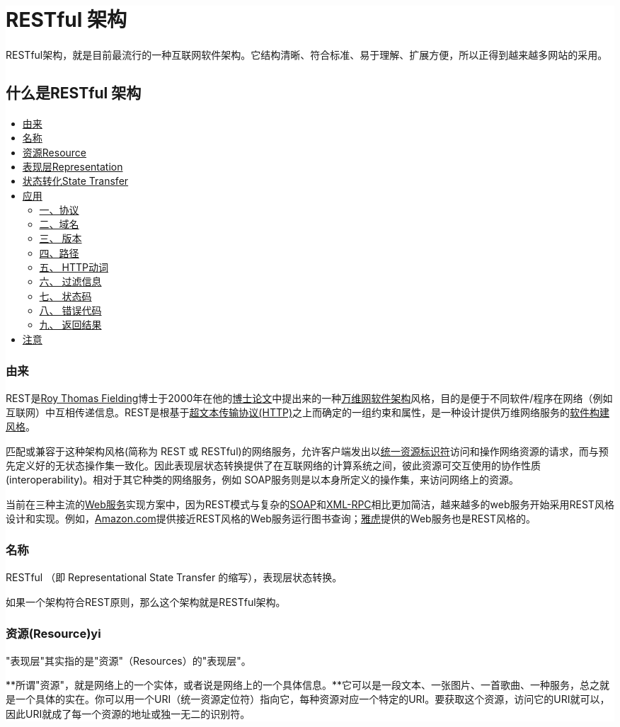 # RESTful 架构

RESTful架构，就是目前最流行的一种互联网软件架构。它结构清晰、符合标准、易于理解、扩展方便，所以正得到越来越多网站的采用。

## 什么是RESTful 架构

- [由来](#由来)
- [名称](#名称)
- [资源Resource](#资源Resource)
- [表现层Representation](#表现层Representation)
- [状态转化State Transfer](#状态转化State-Transfer)
- [应用](#应用)
  - [一、协议](#一-协议)
  - [二、域名](#二-域名)
  - [三、 版本](#三-版本)
  - [四、路径](#四-路径)
  - [五、 HTTP动词](#五-HTTP动词)
  - [六、 过滤信息](#六-过滤信息)
  - [七、 状态码](#七-状态码)
  - [八、 错误代码](#八-错误代码)
  - [九、 返回结果](#九-返回结果)
- [注意](#注意)



### 由来

REST是[Roy Thomas Fielding](https://zh.wikipedia.org/w/index.php?title=Roy_Thomas_Fielding&action=edit&redlink=1)博士于2000年在他的[博士论文](https://zh.wikipedia.org/wiki/表现层状态转换#cite_note-Fielding-Ch5-1)中提出来的一种[万维网](https://zh.wikipedia.org/wiki/万维网)[软件架构](https://zh.wikipedia.org/wiki/软件架构)风格，目的是便于不同软件/程序在网络（例如互联网）中互相传递信息。REST是根基于[超文本传输协议(HTTP)](https://zh.wikipedia.org/wiki/超文本传输协议)之上而确定的一组约束和属性，是一种设计提供万维网络服务的[软件构建风格](https://zh.wikipedia.org/wiki/軟件架構)。

匹配或兼容于这种架构风格(简称为 REST 或 RESTful)的网络服务，允许客户端发出以[统一资源标识符](https://zh.wikipedia.org/wiki/统一资源标志符)访问和操作网络资源的请求，而与预先定义好的无状态操作集一致化。因此表现层状态转换提供了在互联网络的计算系统之间，彼此资源可交互使用的协作性质(interoperability)。相对于其它种类的网络服务，例如 SOAP服务则是以本身所定义的操作集，来访问网络上的资源。

当前在三种主流的[Web服务](https://zh.wikipedia.org/wiki/Web服务)实现方案中，因为REST模式与复杂的[SOAP](https://zh.wikipedia.org/wiki/SOAP)和[XML-RPC](https://zh.wikipedia.org/wiki/XML-RPC)相比更加简洁，越来越多的web服务开始采用REST风格设计和实现。例如，[Amazon.com](https://zh.wikipedia.org/wiki/Amazon.com)提供接近REST风格的Web服务运行图书查询；[雅虎](https://zh.wikipedia.org/wiki/雅虎)提供的Web服务也是REST风格的。

### 名称

RESTful （即 Representational State Transfer 的缩写），表现层状态转换。

如果一个架构符合REST原则，那么这个架构就是RESTful架构。

### 资源(Resource)yi

"表现层"其实指的是"资源"（Resources）的"表现层"。

**所谓"资源"，就是网络上的一个实体，或者说是网络上的一个具体信息。**它可以是一段文本、一张图片、一首歌曲、一种服务，总之就是一个具体的实在。你可以用一个URI（统一资源定位符）指向它，每种资源对应一个特定的URI。要获取这个资源，访问它的URI就可以，因此URI就成了每一个资源的地址或独一无二的识别符。
